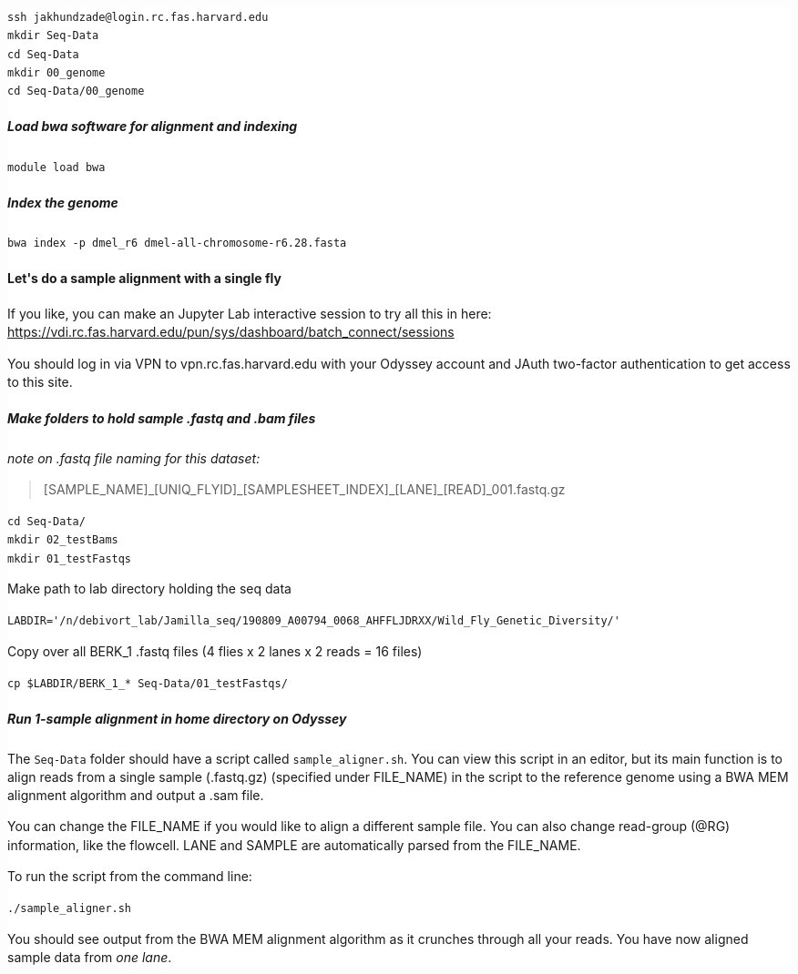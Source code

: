 ```
ssh jakhundzade@login.rc.fas.harvard.edu
mkdir Seq-Data
cd Seq-Data
mkdir 00_genome
cd Seq-Data/00_genome
```

##### Load bwa software for alignment and indexing

`module load bwa`

##### Index the genome

`bwa index -p dmel_r6 dmel-all-chromosome-r6.28.fasta`

#### Let's do a sample alignment with a single fly

If you like, you can make an Jupyter Lab interactive session to try all this in here: https://vdi.rc.fas.harvard.edu/pun/sys/dashboard/batch_connect/sessions

You should log in via VPN to vpn.rc.fas.harvard.edu with your Odyssey account and JAuth two-factor authentication to get access to this site.

##### Make folders to hold sample .fastq and .bam files

*note on .fastq file naming for this dataset:*

> [SAMPLE_NAME]\_[UNIQ_FLYID]\_[SAMPLESHEET_INDEX]\_[LANE]\_[READ]\_001.fastq.gz

```
cd Seq-Data/
mkdir 02_testBams
mkdir 01_testFastqs
```

Make path to lab directory holding the seq data

`LABDIR='/n/debivort_lab/Jamilla_seq/190809_A00794_0068_AHFFLJDRXX/Wild_Fly_Genetic_Diversity/'`

Copy over all BERK_1 .fastq files (4 flies x 2 lanes x 2 reads = 16 files)

`cp $LABDIR/BERK_1_* Seq-Data/01_testFastqs/`

##### Run 1-sample alignment in home directory on Odyssey

The `Seq-Data` folder should have a script called `sample_aligner.sh`. You can view this script in an editor, but its main function is to align reads from a single sample (.fastq.gz) (specified under FILE_NAME) in the script to the reference genome using a BWA MEM alignment algorithm and output a .sam file. 

You can change the FILE_NAME if you would like to align a different sample file. You can also change read-group (@RG) information, like the flowcell. LANE and SAMPLE are automatically parsed from the FILE_NAME. 

To run the script from the command line:

`./sample_aligner.sh`

You should see output from the BWA MEM alignment algorithm as it crunches through all your reads. You have now aligned sample data from *one lane*.
